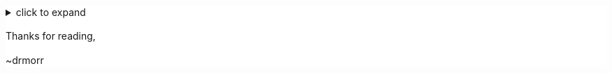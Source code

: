 <details><summary>click to expand</summary></details>

Thanks for reading,

~drmorr


[^1]: I'm always going to include the fully-namespaced types in these posts so it's clear what you need to `use` to
    replicate this.  Also, since I'm targeting AVR, which doesn't support `std`, I'm using the `core` library for
    everything.

[^2]: Fun fact: when you only have 2KB of RAM, maybe don't allocate half of it for your heap, or you're gonna start
    overwriting your stack eventually.  That was a fun bug to track down.
